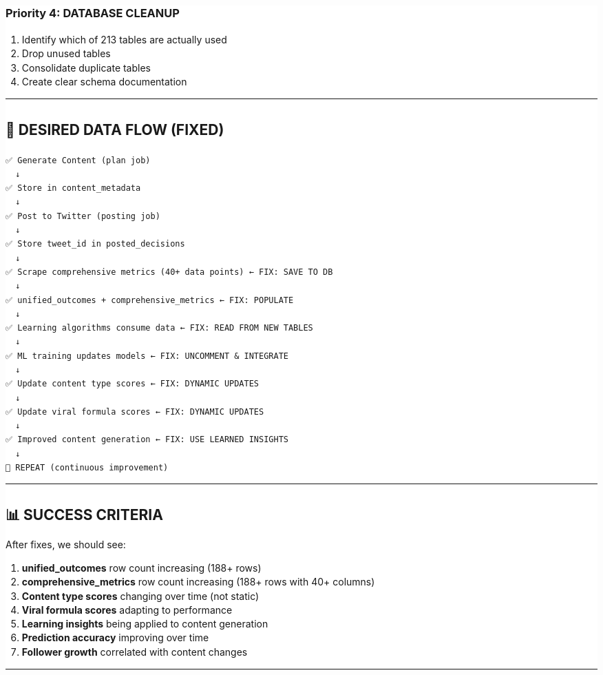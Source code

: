 ### Priority 4: DATABASE CLEANUP
1. Identify which of 213 tables are actually used
2. Drop unused tables
3. Consolidate duplicate tables
4. Create clear schema documentation

---

## 🔄 DESIRED DATA FLOW (FIXED)

```
✅ Generate Content (plan job)
  ↓
✅ Store in content_metadata
  ↓
✅ Post to Twitter (posting job)
  ↓
✅ Store tweet_id in posted_decisions
  ↓
✅ Scrape comprehensive metrics (40+ data points) ← FIX: SAVE TO DB
  ↓
✅ unified_outcomes + comprehensive_metrics ← FIX: POPULATE
  ↓
✅ Learning algorithms consume data ← FIX: READ FROM NEW TABLES
  ↓
✅ ML training updates models ← FIX: UNCOMMENT & INTEGRATE
  ↓
✅ Update content type scores ← FIX: DYNAMIC UPDATES
  ↓
✅ Update viral formula scores ← FIX: DYNAMIC UPDATES
  ↓
✅ Improved content generation ← FIX: USE LEARNED INSIGHTS
  ↓
🔄 REPEAT (continuous improvement)
```

---

## 📊 SUCCESS CRITERIA

After fixes, we should see:

1. **unified_outcomes** row count increasing (188+ rows)
2. **comprehensive_metrics** row count increasing (188+ rows with 40+ columns)
3. **Content type scores** changing over time (not static)
4. **Viral formula scores** adapting to performance
5. **Learning insights** being applied to content generation
6. **Prediction accuracy** improving over time
7. **Follower growth** correlated with content changes

---
